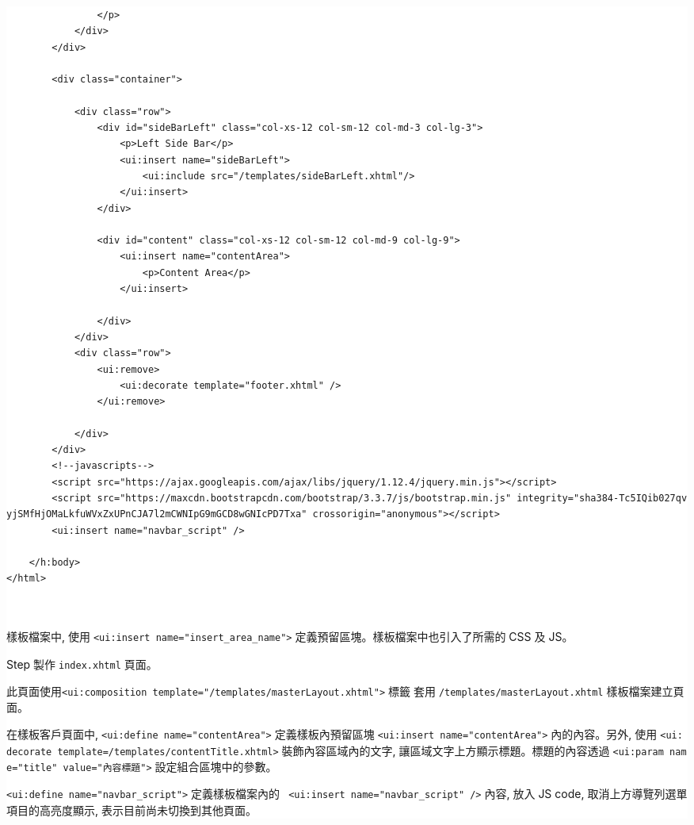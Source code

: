 ```xhtml
                </p>
            </div>
        </div>
  
        <div class="container">
  
            <div class="row">
                <div id="sideBarLeft" class="col-xs-12 col-sm-12 col-md-3 col-lg-3">
                    <p>Left Side Bar</p>
                    <ui:insert name="sideBarLeft">
                        <ui:include src="/templates/sideBarLeft.xhtml"/>
                    </ui:insert>
                </div>
  
                <div id="content" class="col-xs-12 col-sm-12 col-md-9 col-lg-9">
                    <ui:insert name="contentArea">
                        <p>Content Area</p>
                    </ui:insert>
  
                </div>
            </div>
            <div class="row">
                <ui:remove>
                    <ui:decorate template="footer.xhtml" />
                </ui:remove>
  
            </div>
        </div>
        <!--javascripts-->
        <script src="https://ajax.googleapis.com/ajax/libs/jquery/1.12.4/jquery.min.js"></script>
        <script src="https://maxcdn.bootstrapcdn.com/bootstrap/3.3.7/js/bootstrap.min.js" integrity="sha384-Tc5IQib027qvyjSMfHjOMaLkfuWVxZxUPnCJA7l2mCWNIpG9mGCD8wGNIcPD7Txa" crossorigin="anonymous"></script>
        <ui:insert name="navbar_script" />
  
    </h:body>
</html>
  
  
```  
  
樣板檔案中, 使用 `<ui:insert name="insert_area_name">` 定義預留區塊。樣板檔案中也引入了所需的 CSS 及 JS。
  
<span class="step">Step</span> 製作 `index.xhtml` 頁面。
  
此頁面使用`<ui:composition template="/templates/masterLayout.xhtml">` 標籤
套用 `/templates/masterLayout.xhtml` 樣板檔案建立頁面。
  
在樣板客戶頁面中, `<ui:define name="contentArea">` 定義樣板內預留區塊 `<ui:insert name="contentArea">` 內的內容。另外, 使用 `<ui:decorate template=/templates/contentTitle.xhtml>`  裝飾內容區域內的文字, 讓區域文字上方顯示標題。標題的內容透過 `<ui:param name="title" value="內容標題">` 設定組合區塊中的參數。
  
`<ui:define name="navbar_script">` 定義樣板檔案內的 ` <ui:insert name="navbar_script" />` 內容, 放入 JS code, 取消上方導覽列選單項目的高亮度顯示, 表示目前尚未切換到其他頁面。
  